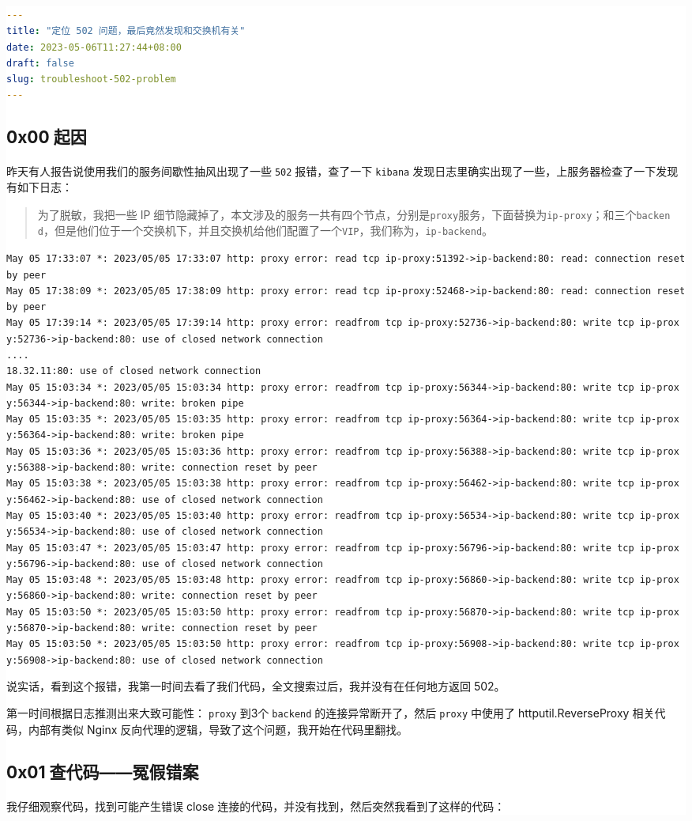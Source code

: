 ```yaml
---
title: "定位 502 问题，最后竟然发现和交换机有关"
date: 2023-05-06T11:27:44+08:00
draft: false
slug: troubleshoot-502-problem 
---
```


## 0x00 起因

昨天有人报告说使用我们的服务间歇性抽风出现了一些 `502` 报错，查了一下 `kibana` 发现日志里确实出现了一些，上服务器检查了一下发现有如下日志：

> 为了脱敏，我把一些 IP 细节隐藏掉了，本文涉及的服务一共有四个节点，分别是`proxy`服务，下面替换为`ip-proxy`；和三个`backend`，但是他们位于一个交换机下，并且交换机给他们配置了一个`VIP`，我们称为，`ip-backend`。

```
May 05 17:33:07 *: 2023/05/05 17:33:07 http: proxy error: read tcp ip-proxy:51392->ip-backend:80: read: connection reset by peer
May 05 17:38:09 *: 2023/05/05 17:38:09 http: proxy error: read tcp ip-proxy:52468->ip-backend:80: read: connection reset by peer
May 05 17:39:14 *: 2023/05/05 17:39:14 http: proxy error: readfrom tcp ip-proxy:52736->ip-backend:80: write tcp ip-proxy:52736->ip-backend:80: use of closed network connection
....
18.32.11:80: use of closed network connection
May 05 15:03:34 *: 2023/05/05 15:03:34 http: proxy error: readfrom tcp ip-proxy:56344->ip-backend:80: write tcp ip-proxy:56344->ip-backend:80: write: broken pipe
May 05 15:03:35 *: 2023/05/05 15:03:35 http: proxy error: readfrom tcp ip-proxy:56364->ip-backend:80: write tcp ip-proxy:56364->ip-backend:80: write: broken pipe
May 05 15:03:36 *: 2023/05/05 15:03:36 http: proxy error: readfrom tcp ip-proxy:56388->ip-backend:80: write tcp ip-proxy:56388->ip-backend:80: write: connection reset by peer
May 05 15:03:38 *: 2023/05/05 15:03:38 http: proxy error: readfrom tcp ip-proxy:56462->ip-backend:80: write tcp ip-proxy:56462->ip-backend:80: use of closed network connection
May 05 15:03:40 *: 2023/05/05 15:03:40 http: proxy error: readfrom tcp ip-proxy:56534->ip-backend:80: write tcp ip-proxy:56534->ip-backend:80: use of closed network connection
May 05 15:03:47 *: 2023/05/05 15:03:47 http: proxy error: readfrom tcp ip-proxy:56796->ip-backend:80: write tcp ip-proxy:56796->ip-backend:80: use of closed network connection
May 05 15:03:48 *: 2023/05/05 15:03:48 http: proxy error: readfrom tcp ip-proxy:56860->ip-backend:80: write tcp ip-proxy:56860->ip-backend:80: write: connection reset by peer
May 05 15:03:50 *: 2023/05/05 15:03:50 http: proxy error: readfrom tcp ip-proxy:56870->ip-backend:80: write tcp ip-proxy:56870->ip-backend:80: write: connection reset by peer
May 05 15:03:50 *: 2023/05/05 15:03:50 http: proxy error: readfrom tcp ip-proxy:56908->ip-backend:80: write tcp ip-proxy:56908->ip-backend:80: use of closed network connection
```

说实话，看到这个报错，我第一时间去看了我们代码，全文搜索过后，我并没有在任何地方返回 502。

第一时间根据日志推测出来大致可能性： `proxy` 到3个 `backend` 的连接异常断开了，然后 `proxy` 中使用了 httputil.ReverseProxy 相关代码，内部有类似 Nginx 反向代理的逻辑，导致了这个问题，我开始在代码里翻找。

## 0x01 查代码——冤假错案

我仔细观察代码，找到可能产生错误 close 连接的代码，并没有找到，然后突然我看到了这样的代码：
